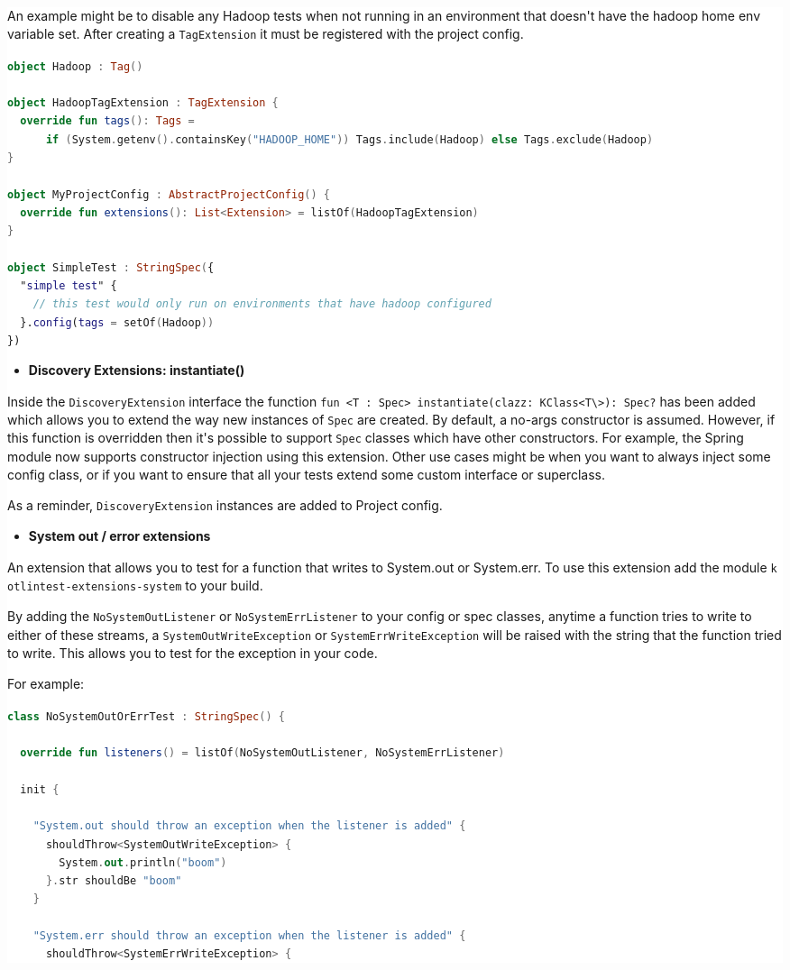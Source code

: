 An example might be to disable any Hadoop tests when not running in an environment that doesn't have the hadoop
home env variable set. After creating a `TagExtension` it must be registered with the project config.

```kotlin
object Hadoop : Tag()

object HadoopTagExtension : TagExtension {
  override fun tags(): Tags =
      if (System.getenv().containsKey("HADOOP_HOME")) Tags.include(Hadoop) else Tags.exclude(Hadoop)
}

object MyProjectConfig : AbstractProjectConfig() {
  override fun extensions(): List<Extension> = listOf(HadoopTagExtension)
}

object SimpleTest : StringSpec({
  "simple test" {
    // this test would only run on environments that have hadoop configured
  }.config(tags = setOf(Hadoop))
})
```

* **Discovery Extensions: instantiate()**

Inside the `DiscoveryExtension` interface the function `fun <T : Spec> instantiate(clazz: KClass<T\>): Spec?` has been added which
allows you to extend the way new instances of `Spec` are created. By default, a no-args constructor is assumed. However, if this
function is overridden then it's possible to support `Spec` classes which have other constructors. For example, the Spring module
now supports constructor injection using this extension. Other use cases might be when you want to always inject some config class,
or if you want to ensure that all your tests extend some custom interface or superclass.

As a reminder, `DiscoveryExtension` instances are added to Project config.

* **System out / error extensions**

An extension that allows you to test for a function that writes to System.out or System.err. To use this extension add
the module `kotlintest-extensions-system` to your build.

By adding the `NoSystemOutListener` or `NoSystemErrListener` to your config or spec classes, anytime a function tries to write
to either of these streams, a `SystemOutWriteException` or `SystemErrWriteException` will be raised with the string that
the function tried to write. This allows you to test for the exception in your code.

For example:

```kotlin
class NoSystemOutOrErrTest : StringSpec() {

  override fun listeners() = listOf(NoSystemOutListener, NoSystemErrListener)

  init {

    "System.out should throw an exception when the listener is added" {
      shouldThrow<SystemOutWriteException> {
        System.out.println("boom")
      }.str shouldBe "boom"
    }

    "System.err should throw an exception when the listener is added" {
      shouldThrow<SystemErrWriteException> {
```
